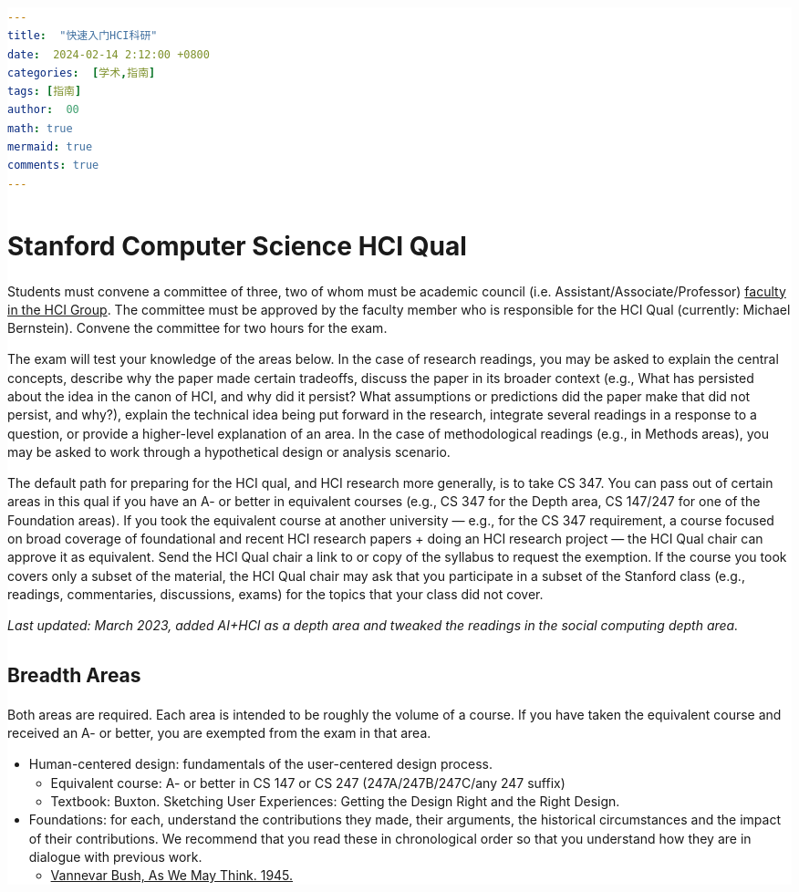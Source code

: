 ```yaml
---
title:  "快速入门HCI科研"
date:  2024-02-14 2:12:00 +0800
categories:  [学术,指南] 
tags: [指南]     
author:  00                    
math: true
mermaid: true
comments: true
---
```

# Stanford Computer Science HCI Qual

Students must convene a committee of three, two of whom must be academic council (i.e. Assistant/Associate/Professor) [faculty in the HCI Group](https://hci.stanford.edu/people/). The committee must be approved by the faculty member who is responsible for the HCI Qual (currently: Michael Bernstein). Convene the committee for two hours for the exam.

The exam will test your knowledge of the areas below. In the case of research readings, you may be asked to explain the central concepts, describe why the paper made certain tradeoffs, discuss the paper in its broader context (e.g., What has persisted about the idea in the canon of HCI, and why did it persist? What assumptions or predictions did the paper make that did not persist, and why?), explain the technical idea being put forward in the research, integrate several readings in a response to a question, or provide a higher-level explanation of an area. In the case of methodological readings (e.g., in Methods areas), you may be asked to work through a hypothetical design or analysis scenario.

The default path for preparing for the HCI qual, and HCI research more generally, is to take CS 347. You can pass out of certain areas in this qual if you have an A- or better in equivalent courses (e.g., CS 347 for the Depth area, CS 147/247 for one of the Foundation areas). If you took the equivalent course at another university — e.g., for the CS 347 requirement, a course focused on broad coverage of foundational and recent HCI research papers + doing an HCI research project — the HCI Qual chair can approve it as equivalent. Send the HCI Qual chair a link to or copy of the syllabus to request the exemption. If the course you took covers only a subset of the material, the HCI Qual chair may ask that you participate in a subset of the Stanford class (e.g., readings, commentaries, discussions, exams) for the topics that your class did not cover.

*Last updated: March 2023, added AI+HCI as a depth area and tweaked the readings in the social computing depth area.*

## Breadth Areas

Both areas are required. Each area is intended to be roughly the volume of a course. If you have taken the equivalent course and received an A- or better, you are exempted from the exam in that area.

- Human-centered design: fundamentals of the user-centered design process.
    - Equivalent course: A- or better in CS 147 or CS 247 (247A/247B/247C/any 247 suffix)
    - Textbook: Buxton. Sketching User Experiences: Getting the Design Right and the Right Design.
- Foundations: for each, understand the contributions they made, their arguments, the historical circumstances and the impact of their contributions. We recommend that you read these in chronological order so that you understand how they are in dialogue with previous work.
    - [Vannevar Bush, As We May Think. 1945.](https://dl.acm.org/citation.cfm?doid=227181.227186)
        